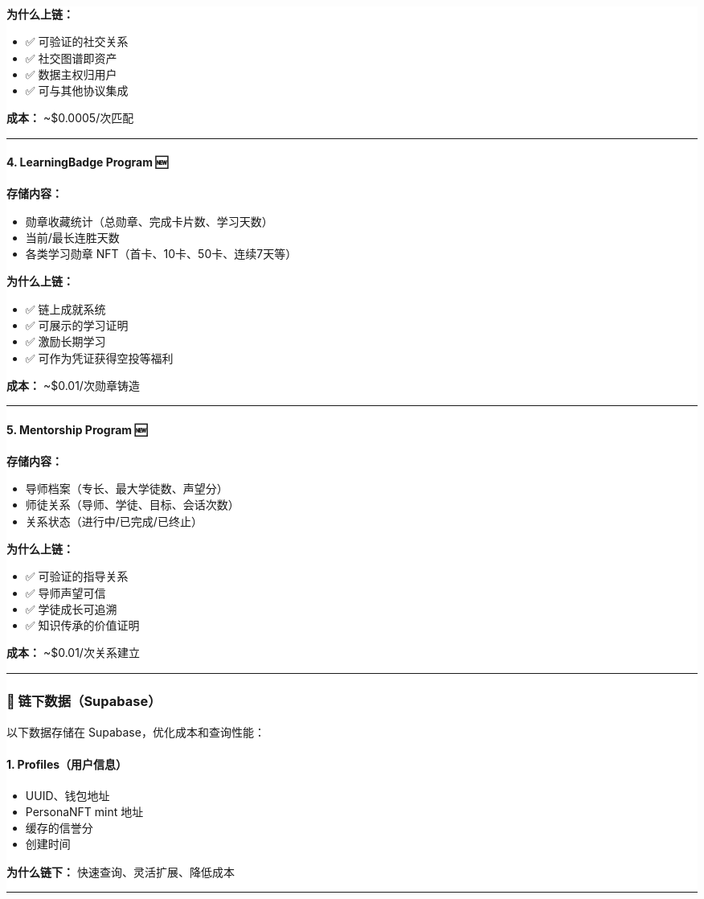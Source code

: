 **为什么上链：**
- ✅ 可验证的社交关系
- ✅ 社交图谱即资产
- ✅ 数据主权归用户
- ✅ 可与其他协议集成

**成本：** ~$0.0005/次匹配

---

#### 4. **LearningBadge Program** 🆕
**存储内容：**
- 勋章收藏统计（总勋章、完成卡片数、学习天数）
- 当前/最长连胜天数
- 各类学习勋章 NFT（首卡、10卡、50卡、连续7天等）

**为什么上链：**
- ✅ 链上成就系统
- ✅ 可展示的学习证明
- ✅ 激励长期学习
- ✅ 可作为凭证获得空投等福利

**成本：** ~$0.01/次勋章铸造

---

#### 5. **Mentorship Program** 🆕
**存储内容：**
- 导师档案（专长、最大学徒数、声望分）
- 师徒关系（导师、学徒、目标、会话次数）
- 关系状态（进行中/已完成/已终止）

**为什么上链：**
- ✅ 可验证的指导关系
- ✅ 导师声望可信
- ✅ 学徒成长可追溯
- ✅ 知识传承的价值证明

**成本：** ~$0.01/次关系建立

---

### 💾 链下数据（Supabase）

以下数据存储在 Supabase，优化成本和查询性能：

#### 1. **Profiles（用户信息）**
- UUID、钱包地址
- PersonaNFT mint 地址
- 缓存的信誉分
- 创建时间

**为什么链下：** 快速查询、灵活扩展、降低成本

---
